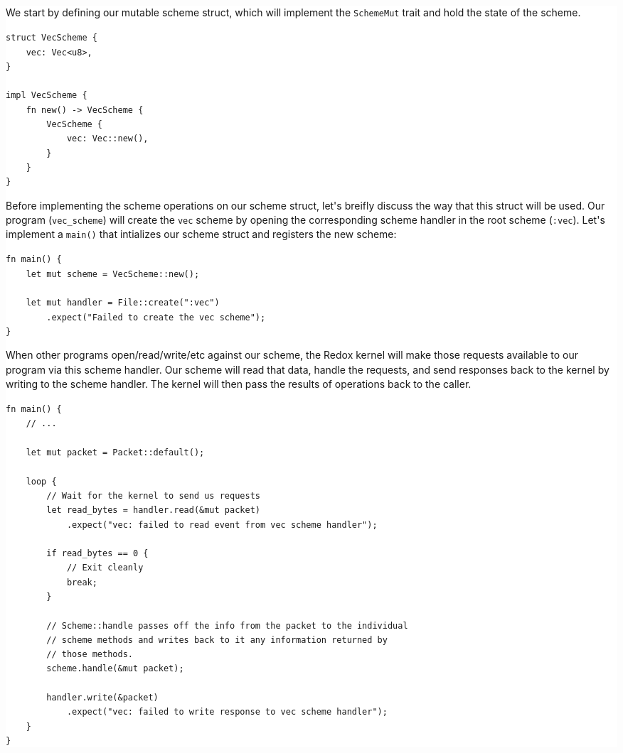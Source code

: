 We start by defining our mutable scheme struct, which will implement the
`SchemeMut` trait and hold the state of the scheme.

```
struct VecScheme {
    vec: Vec<u8>,
}

impl VecScheme {
    fn new() -> VecScheme {
        VecScheme {
            vec: Vec::new(),
        }
    }
}
```

Before implementing the scheme operations on our scheme struct, let's breifly
discuss the way that this struct will be used. Our program (`vec_scheme`) will
create the `vec` scheme by opening the corresponding scheme handler in the root
scheme (`:vec`).  Let's implement a `main()` that intializes our scheme struct
and registers the new scheme:

```
fn main() {
    let mut scheme = VecScheme::new();

    let mut handler = File::create(":vec")
        .expect("Failed to create the vec scheme");
}
```

When other programs open/read/write/etc against our scheme, the
Redox kernel will make those requests available to our program via this
scheme handler. Our scheme will read that data, handle the requests, and send
responses back to the kernel by writing to the scheme handler. The kernel will
then pass the results of operations back to the caller.

```
fn main() {
    // ...

    let mut packet = Packet::default();

    loop {
        // Wait for the kernel to send us requests
        let read_bytes = handler.read(&mut packet)
            .expect("vec: failed to read event from vec scheme handler");

        if read_bytes == 0 {
            // Exit cleanly
            break;
        }

        // Scheme::handle passes off the info from the packet to the individual
        // scheme methods and writes back to it any information returned by
        // those methods.
        scheme.handle(&mut packet);

        handler.write(&packet)
            .expect("vec: failed to write response to vec scheme handler");
    }
}
```
